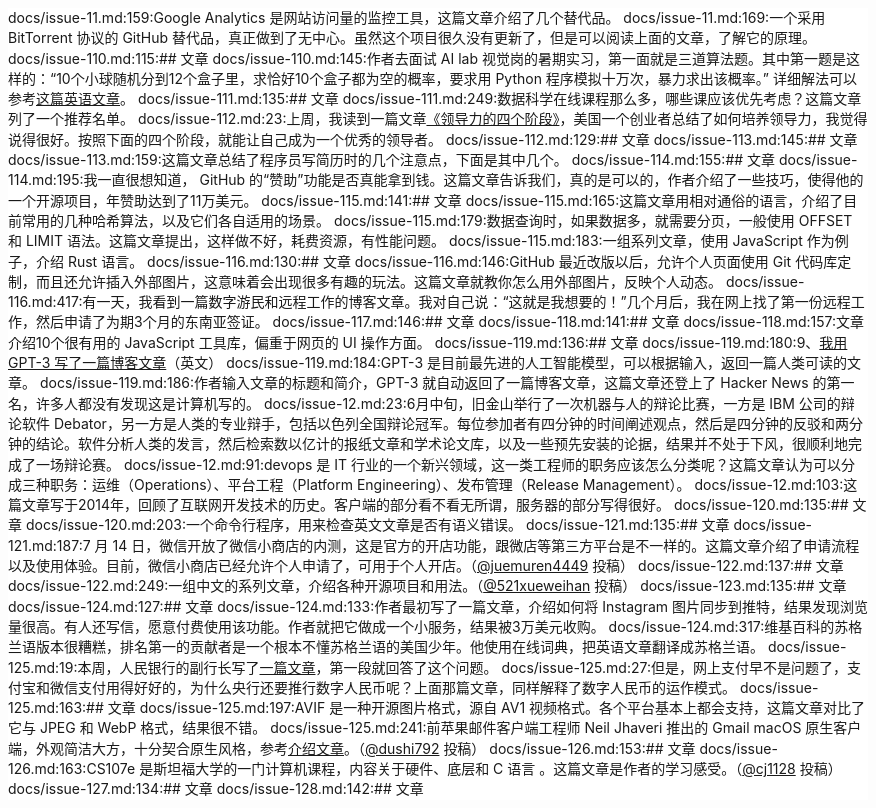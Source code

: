 docs/issue-11.md:159:Google Analytics 是网站访问量的监控工具，这篇文章介绍了几个替代品。
docs/issue-11.md:169:一个采用 BitTorrent 协议的 GitHub 替代品，真正做到了无中心。虽然这个项目很久没有更新了，但是可以阅读上面的文章，了解它的原理。
docs/issue-110.md:115:## 文章
docs/issue-110.md:145:作者去面试 AI lab 视觉岗的暑期实习，第一面就是三道算法题。其中第一题是这样的：“10个小球随机分到12个盒子里，求恰好10个盒子都为空的概率，要求用 Python 程序模拟十万次，暴力求出该概率。” 详细解法可以参考[这篇英语文章](https://medium.com/@data.scientist/solving-the-interesting-bytedance-interview-question-bb30b31cdf5)。
docs/issue-111.md:135:## 文章
docs/issue-111.md:249:数据科学在线课程那么多，哪些课应该优先考虑？这篇文章列了一个推荐名单。
docs/issue-112.md:23:上周，我读到一篇文章[《领导力的四个阶段》](https://medium.com/@benmappen/the-culture-of-leadership-eb424b0726ef)，美国一个创业者总结了如何培养领导力，我觉得说得很好。按照下面的四个阶段，就能让自己成为一个优秀的领导者。
docs/issue-112.md:129:## 文章
docs/issue-113.md:145:## 文章
docs/issue-113.md:159:这篇文章总结了程序员写简历时的几个注意点，下面是其中几个。
docs/issue-114.md:155:## 文章
docs/issue-114.md:195:我一直很想知道， GitHub 的“赞助”功能是否真能拿到钱。这篇文章告诉我们，真的是可以的，作者介绍了一些技巧，使得他的一个开源项目，年赞助达到了11万美元。
docs/issue-115.md:141:## 文章
docs/issue-115.md:165:这篇文章用相对通俗的语言，介绍了目前常用的几种哈希算法，以及它们各自适用的场景。
docs/issue-115.md:179:数据查询时，如果数据多，就需要分页，一般使用 OFFSET 和 LIMIT 语法。这篇文章提出，这样做不好，耗费资源，有性能问题。
docs/issue-115.md:183:一组系列文章，使用 JavaScript 作为例子，介绍 Rust 语言。
docs/issue-116.md:130:## 文章
docs/issue-116.md:146:GitHub 最近改版以后，允许个人页面使用 Git 代码库定制，而且还允许插入外部图片，这意味着会出现很多有趣的玩法。这篇文章就教你怎么用外部图片，反映个人动态。
docs/issue-116.md:417:有一天，我看到一篇数字游民和远程工作的博客文章。我对自己说：“这就是我想要的！”几个月后，我在网上找了第一份远程工作，然后申请了为期3个月的东南亚签证。
docs/issue-117.md:146:## 文章
docs/issue-118.md:141:## 文章
docs/issue-118.md:157:文章介绍10个很有用的 JavaScript 工具库，偏重于网页的 UI 操作方面。
docs/issue-119.md:136:## 文章
docs/issue-119.md:180:9、[我用 GPT-3 写了一篇博客文章](https://liamp.substack.com/p/my-gpt-3-blog-got-26-thousand-visitors)（英文）
docs/issue-119.md:184:GPT-3 是目前最先进的人工智能模型，可以根据输入，返回一篇人类可读的文章。
docs/issue-119.md:186:作者输入文章的标题和简介，GPT-3 就自动返回了一篇博客文章，这篇文章还登上了 Hacker News 的第一名，许多人都没有发现这是计算机写的。
docs/issue-12.md:23:6月中旬，旧金山举行了一次机器与人的辩论比赛，一方是 IBM 公司的辩论软件 Debator，另一方是人类的专业辩手，包括以色列全国辩论冠军。每位参加者有四分钟的时间阐述观点，然后是四分钟的反驳和两分钟的结论。软件分析人类的发言，然后检索数以亿计的报纸文章和学术论文库，以及一些预先安装的论据，结果并不处于下风，很顺利地完成了一场辩论赛。
docs/issue-12.md:91:devops 是 IT 行业的一个新兴领域，这一类工程师的职务应该怎么分类呢？这篇文章认为可以分成三种职务：运维（Operations）、平台工程（Platform Engineering）、发布管理（Release Management）。
docs/issue-12.md:103:这篇文章写于2014年，回顾了互联网开发技术的历史。客户端的部分看不看无所谓，服务器的部分写得很好。
docs/issue-120.md:135:## 文章
docs/issue-120.md:203:一个命令行程序，用来检查英文文章是否有语义错误。
docs/issue-121.md:135:## 文章
docs/issue-121.md:187:7 月 14 日，微信开放了微信小商店的内测，这是官方的开店功能，跟微店等第三方平台是不一样的。这篇文章介绍了申请流程以及使用体验。目前，微信小商店已经允许个人申请了，可用于个人开店。（[@juemuren4449](https://github.com/ruanyf/weekly/issues/1380) 投稿）
docs/issue-122.md:137:## 文章
docs/issue-122.md:249:一组中文的系列文章，介绍各种开源项目和用法。（[@521xueweihan](https://github.com/ruanyf/weekly/issues/1385) 投稿）
docs/issue-123.md:135:## 文章
docs/issue-124.md:127:## 文章
docs/issue-124.md:133:作者最初写了一篇文章，介绍如何将 Instagram 图片同步到推特，结果发现浏览量很高。有人还写信，愿意付费使用该功能。作者就把它做成一个小服务，结果被3万美元收购。
docs/issue-124.md:317:维基百科的苏格兰语版本很糟糕，排名第一的贡献者是一个根本不懂苏格兰语的美国少年。他使用在线词典，把英语文章翻译成苏格兰语。
docs/issue-125.md:19:本周，人民银行的副行长写了[一篇文章](https://www.financialnews.com.cn/ll/gdsj/202009/t20200914_200849.html)，第一段就回答了这个问题。
docs/issue-125.md:27:但是，网上支付早不是问题了，支付宝和微信支付用得好好的，为什么央行还要推行数字人民币呢？上面那篇文章，同样解释了数字人民币的运作模式。
docs/issue-125.md:163:## 文章
docs/issue-125.md:197:AVIF 是一种开源图片格式，源自 AV1 视频格式。各个平台基本上都会支持，这篇文章对比了它与 JPEG 和 WebP 格式，结果很不错。
docs/issue-125.md:241:前苹果邮件客户端工程师 Neil Jhaveri 推出的 Gmail macOS 原生客户端，外观简洁大方，十分契合原生风格，参考[介绍文章](https://www.cnbeta.com/articles/tech/1027397.htm)。（[@dushi792](https://github.com/ruanyf/weekly/issues/1408) 投稿）
docs/issue-126.md:153:## 文章
docs/issue-126.md:163:CS107e 是斯坦福大学的一门计算机课程，内容关于硬件、底层和 C 语言 。这篇文章是作者的学习感受。（[@cj1128](https://github.com/ruanyf/weekly/issues/1416) 投稿）
docs/issue-127.md:134:## 文章
docs/issue-128.md:142:## 文章